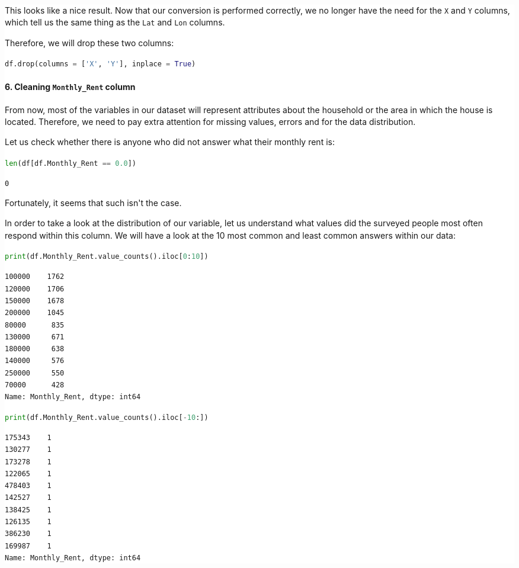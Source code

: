 

This looks like a nice result. Now that our conversion is performed correctly, we no longer have the need for the `X` and `Y` columns, which tell us the same thing as the `Lat` and `Lon` columns. 

Therefore, we will drop these two columns:


```python
df.drop(columns = ['X', 'Y'], inplace = True)
```

#### 6. Cleaning `Monthly_Rent` column

From now, most of the variables in our dataset will represent attributes about the household or the area in which the house is located. Therefore, we need to pay extra attention for missing values, errors and for the data distribution.

Let us check whether there is anyone who did not answer what their monthly rent is:


```python
len(df[df.Monthly_Rent == 0.0])
```




    0



Fortunately, it seems that such isn't the case. 

In order to take a look at the distribution of our variable, let us understand what values did the surveyed people most often respond within this column. We will have a look at the 10 most common and least common answers within our data:


```python
print(df.Monthly_Rent.value_counts().iloc[0:10])
```

    100000    1762
    120000    1706
    150000    1678
    200000    1045
    80000      835
    130000     671
    180000     638
    140000     576
    250000     550
    70000      428
    Name: Monthly_Rent, dtype: int64
    


```python
print(df.Monthly_Rent.value_counts().iloc[-10:])
```

    175343    1
    130277    1
    173278    1
    122065    1
    478403    1
    142527    1
    138425    1
    126135    1
    386230    1
    169987    1
    Name: Monthly_Rent, dtype: int64
    